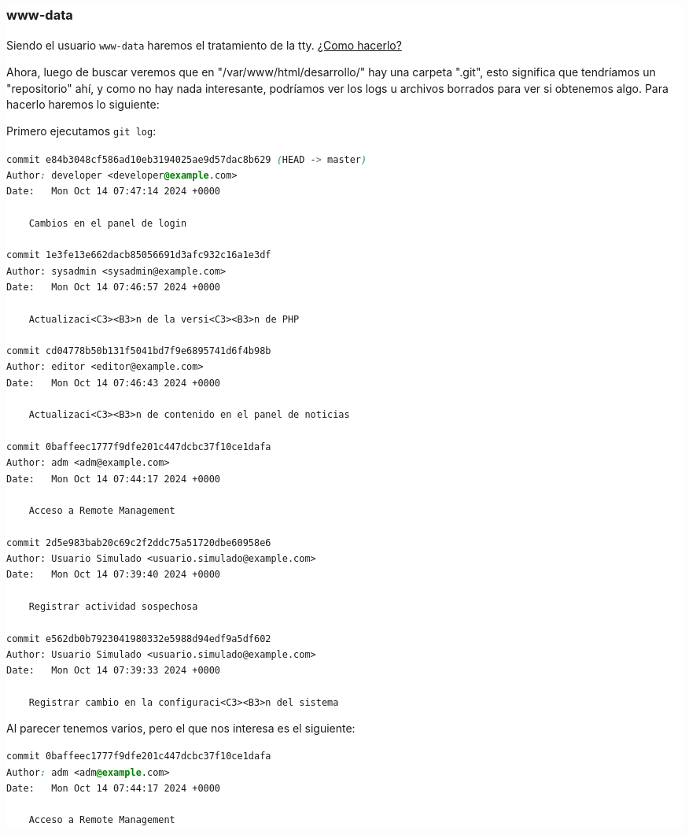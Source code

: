 ### www-data

Siendo el usuario `www-data` haremos el tratamiento de la tty. [¿Como hacerlo?](https://github.com/Maciferna/DockerLabs/blob/main/tratamientoTTY.md)

Ahora, luego de buscar veremos que en "/var/www/html/desarrollo/" hay una carpeta ".git", esto significa que tendríamos un "repositorio" ahí, y como no hay nada interesante, podríamos ver los logs u archivos borrados para ver si obtenemos algo. Para hacerlo haremos lo siguiente:

Primero ejecutamos `git log`:

```css
commit e84b3048cf586ad10eb3194025ae9d57dac8b629 (HEAD -> master)
Author: developer <developer@example.com>
Date:   Mon Oct 14 07:47:14 2024 +0000

    Cambios en el panel de login

commit 1e3fe13e662dacb85056691d3afc932c16a1e3df
Author: sysadmin <sysadmin@example.com>
Date:   Mon Oct 14 07:46:57 2024 +0000

    Actualizaci<C3><B3>n de la versi<C3><B3>n de PHP

commit cd04778b50b131f5041bd7f9e6895741d6f4b98b
Author: editor <editor@example.com>
Date:   Mon Oct 14 07:46:43 2024 +0000

    Actualizaci<C3><B3>n de contenido en el panel de noticias

commit 0baffeec1777f9dfe201c447dcbc37f10ce1dafa
Author: adm <adm@example.com>
Date:   Mon Oct 14 07:44:17 2024 +0000

    Acceso a Remote Management

commit 2d5e983bab20c69c2f2ddc75a51720dbe60958e6
Author: Usuario Simulado <usuario.simulado@example.com>
Date:   Mon Oct 14 07:39:40 2024 +0000

    Registrar actividad sospechosa

commit e562db0b7923041980332e5988d94edf9a5df602
Author: Usuario Simulado <usuario.simulado@example.com>
Date:   Mon Oct 14 07:39:33 2024 +0000

    Registrar cambio en la configuraci<C3><B3>n del sistema
```

Al parecer tenemos varios, pero el que nos interesa es el siguiente:

```css
commit 0baffeec1777f9dfe201c447dcbc37f10ce1dafa
Author: adm <adm@example.com>
Date:   Mon Oct 14 07:44:17 2024 +0000

    Acceso a Remote Management
```
